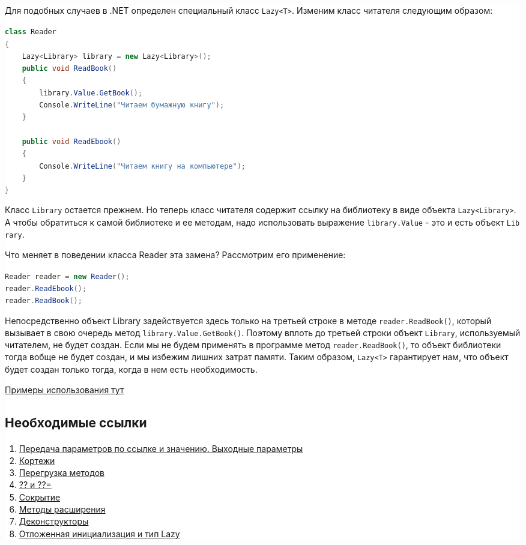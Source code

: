 Для подобных случаев в .NET определен специальный класс `Lazy<T>`. Изменим класс читателя следующим образом:

```cs
class Reader
{
    Lazy<Library> library = new Lazy<Library>();
    public void ReadBook()
    {
        library.Value.GetBook();
        Console.WriteLine("Читаем бумажную книгу");
    }
 
    public void ReadEbook()
    {
        Console.WriteLine("Читаем книгу на компьютере");
    }
}
```
Класс `Library` остается прежнем. Но теперь класс читателя содержит ссылку на библиотеку в виде объекта `Lazy<Library>`. А чтобы обратиться к самой библиотеке и ее методам, надо использовать выражение `library.Value` - это и есть объект `Library`.

Что меняет в поведении класса Reader эта замена? Рассмотрим его применение:

```cs
Reader reader = new Reader();
reader.ReadEbook();
reader.ReadBook();
```
Непосредственно объект Library задействуется здесь только на третьей строке в методе `reader.ReadBook()`, который вызывает в свою очередь метод `library.Value.GetBook()`. Поэтому вплоть до третьей строки объект `Library`, используемый читателем, не будет создан. Если мы не будем применять в программе метод `reader.ReadBook()`, то объект библиотеки тогда вобще не будет создан, и мы избежим лишних затрат памяти. Таким образом, `Lazy<T>` гарантирует нам, что объект будет создан только тогда, когда в нем есть необходимость.

[Примеры использования тут](https://github.com/PavlenkoDR/XamarinStudents/tree/master/Lesson5/Example/Example/Example)

## Необходимые ссылки

1. [Передача параметров по ссылке и значению. Выходные параметры](https://metanit.com/sharp/tutorial/2.27.php)
2. [Кортежи](https://metanit.com/sharp/tutorial/2.19.php)
3. [Перегрузка методов](https://metanit.com/sharp/tutorial/3.5.php)
4. [?? и ??=](https://docs.microsoft.com/ru-ru/dotnet/csharp/language-reference/operators/null-coalescing-operator)
5. [Сокрытие](https://metanit.com/sharp/tutorial/3.41.php)
6. [Методы расширения](https://metanit.com/sharp/tutorial/3.18.php)
7. [Деконструкторы](https://metanit.com/sharp/tutorial/3.35.php)
8. [Отложенная инициализация и тип Lazy](https://metanit.com/sharp/tutorial/20.1.php)
